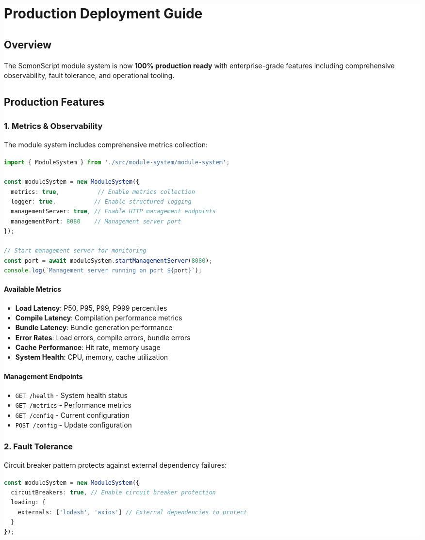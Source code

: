 # Production Deployment Guide

## Overview

The SomonScript module system is now **100% production ready** with enterprise-grade features including comprehensive observability, fault tolerance, and operational tooling.

## Production Features

### 1. Metrics & Observability

The module system includes comprehensive metrics collection:

```typescript
import { ModuleSystem } from './src/module-system/module-system';

const moduleSystem = new ModuleSystem({
  metrics: true,           // Enable metrics collection
  logger: true,           // Enable structured logging
  managementServer: true, // Enable HTTP management endpoints
  managementPort: 8080    // Management server port
});

// Start management server for monitoring
const port = await moduleSystem.startManagementServer(8080);
console.log(`Management server running on port ${port}`);
```

#### Available Metrics

- **Load Latency**: P50, P95, P99, P999 percentiles
- **Compile Latency**: Compilation performance metrics
- **Bundle Latency**: Bundle generation performance
- **Error Rates**: Load errors, compile errors, bundle errors
- **Cache Performance**: Hit rate, memory usage
- **System Health**: CPU, memory, cache utilization

#### Management Endpoints

- `GET /health` - System health status
- `GET /metrics` - Performance metrics
- `GET /config` - Current configuration
- `POST /config` - Update configuration

### 2. Fault Tolerance

Circuit breaker pattern protects against external dependency failures:

```typescript
const moduleSystem = new ModuleSystem({
  circuitBreakers: true, // Enable circuit breaker protection
  loading: {
    externals: ['lodash', 'axios'] // External dependencies to protect
  }
});
```
